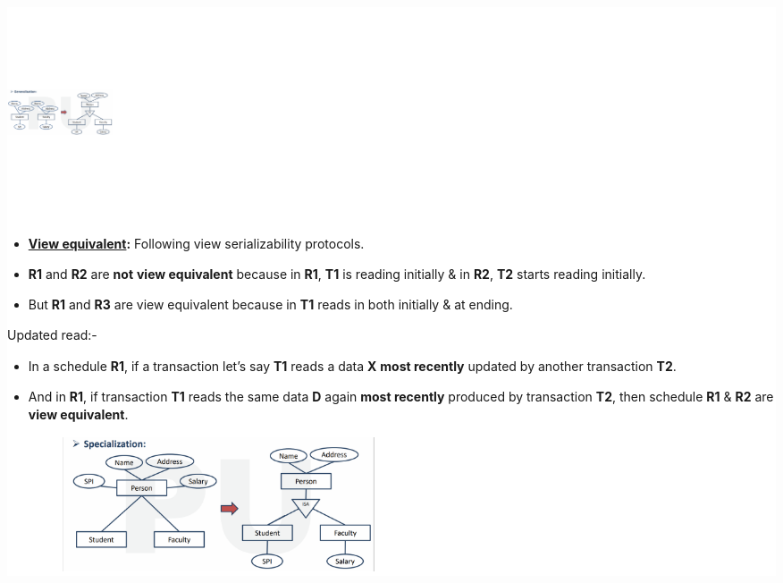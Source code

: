 <img src="./media/image4.png"
style="width:1.22856in;height:2.45097in" />

- **<u>View equivalent</u>:** Following view serializability protocols.

- **R1** and **R2** are **not** **view equivalent** because in **R1**,
  **T1** is reading initially & in **R2**, **T2** starts reading
  initially.

- But **R1** and **R3** are view equivalent because in **T1** reads in
  both initially & at ending.

Updated read:-

- In a schedule **R1**, if a transaction let’s say **T1** reads a data
  **X** **most recently** updated by another transaction **T2**.

- And in **R1**, if transaction **T1** reads the same data **D** again
  **most recently** produced by transaction **T2**, then schedule **R1**
  & **R2** are **view equivalent**.

<img src="./media/image5.png"
style="width:4.92394in;height:1.56676in" />
